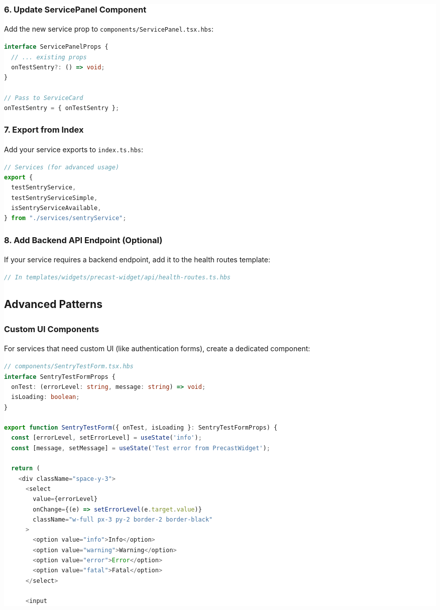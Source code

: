 ### 6. Update ServicePanel Component

Add the new service prop to `components/ServicePanel.tsx.hbs`:

```typescript
interface ServicePanelProps {
  // ... existing props
  onTestSentry?: () => void;
}

// Pass to ServiceCard
onTestSentry = { onTestSentry };
```

### 7. Export from Index

Add your service exports to `index.ts.hbs`:

```typescript
// Services (for advanced usage)
export {
  testSentryService,
  testSentryServiceSimple,
  isSentryServiceAvailable,
} from "./services/sentryService";
```

### 8. Add Backend API Endpoint (Optional)

If your service requires a backend endpoint, add it to the health routes template:

```typescript
// In templates/widgets/precast-widget/api/health-routes.ts.hbs
```

## Advanced Patterns

### Custom UI Components

For services that need custom UI (like authentication forms), create a dedicated component:

```typescript
// components/SentryTestForm.tsx.hbs
interface SentryTestFormProps {
  onTest: (errorLevel: string, message: string) => void;
  isLoading: boolean;
}

export function SentryTestForm({ onTest, isLoading }: SentryTestFormProps) {
  const [errorLevel, setErrorLevel] = useState('info');
  const [message, setMessage] = useState('Test error from PrecastWidget');

  return (
    <div className="space-y-3">
      <select
        value={errorLevel}
        onChange={(e) => setErrorLevel(e.target.value)}
        className="w-full px-3 py-2 border-2 border-black"
      >
        <option value="info">Info</option>
        <option value="warning">Warning</option>
        <option value="error">Error</option>
        <option value="fatal">Fatal</option>
      </select>

      <input
```